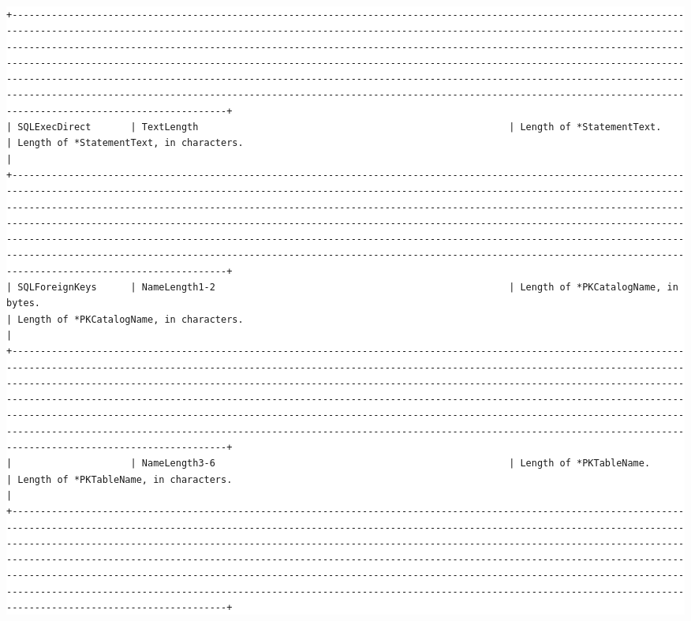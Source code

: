 	+--------------------------------------------------------------------------------------------------------------------------------------------------------------------------------------------------------------------------------------------------------------------------------------------------------------------------------------------------------------------------------------------------------------------------------------------------------------------------------------------------------------------------------------------------------------------------------------------------------------------------------------------------------------------------------------------------------------------------------------------------------------------------------------+
	| SQLExecDirect       | TextLength                                                       | Length of *StatementText.                                                                                                                                                                                                                                                                                                                                                                                                           | Length of *StatementText, in characters.                                                                                                                                                                                                              | 
	+--------------------------------------------------------------------------------------------------------------------------------------------------------------------------------------------------------------------------------------------------------------------------------------------------------------------------------------------------------------------------------------------------------------------------------------------------------------------------------------------------------------------------------------------------------------------------------------------------------------------------------------------------------------------------------------------------------------------------------------------------------------------------------------+
	| SQLForeignKeys      | NameLength1-2                                                    | Length of *PKCatalogName, in bytes.                                                                                                                                                                                                                                                                                                                                                                                                 | Length of *PKCatalogName, in characters.                                                                                                                                                                                                              | 
	+--------------------------------------------------------------------------------------------------------------------------------------------------------------------------------------------------------------------------------------------------------------------------------------------------------------------------------------------------------------------------------------------------------------------------------------------------------------------------------------------------------------------------------------------------------------------------------------------------------------------------------------------------------------------------------------------------------------------------------------------------------------------------------------+
	|                     | NameLength3-6                                                    | Length of *PKTableName.                                                                                                                                                                                                                                                                                                                                                                                                             | Length of *PKTableName, in characters.                                                                                                                                                                                                                | 
	+--------------------------------------------------------------------------------------------------------------------------------------------------------------------------------------------------------------------------------------------------------------------------------------------------------------------------------------------------------------------------------------------------------------------------------------------------------------------------------------------------------------------------------------------------------------------------------------------------------------------------------------------------------------------------------------------------------------------------------------------------------------------------------------+